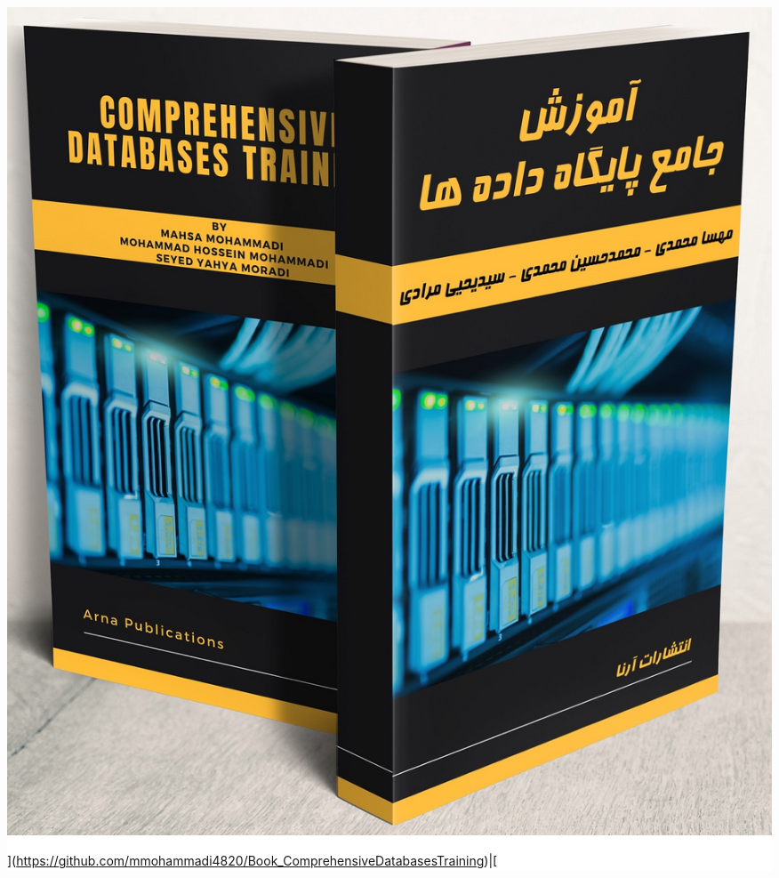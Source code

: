 <img src="https://raw.githubusercontent.com/mmohammadi4820/Book_SoftwareEngineering_Tutorial/main/Cover/Book_DataBase.jpeg"></p>](https://github.com/mmohammadi4820/Book_ComprehensiveDatabasesTraining)|[<p>